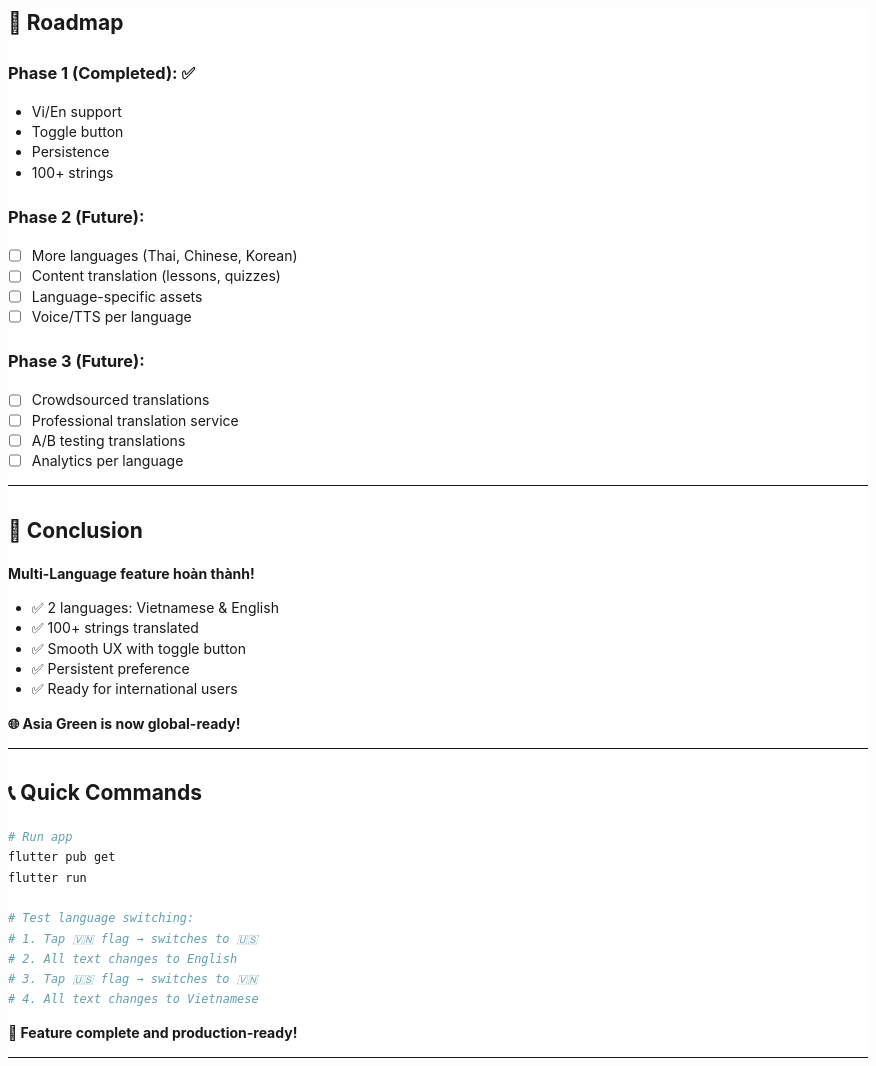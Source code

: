 ## 🎯 Roadmap

### Phase 1 (Completed): ✅
- Vi/En support
- Toggle button
- Persistence
- 100+ strings

### Phase 2 (Future):
- [ ] More languages (Thai, Chinese, Korean)
- [ ] Content translation (lessons, quizzes)
- [ ] Language-specific assets
- [ ] Voice/TTS per language

### Phase 3 (Future):
- [ ] Crowdsourced translations
- [ ] Professional translation service
- [ ] A/B testing translations
- [ ] Analytics per language

---

## 🎯 Conclusion

**Multi-Language feature hoàn thành!**

- ✅ 2 languages: Vietnamese & English
- ✅ 100+ strings translated
- ✅ Smooth UX with toggle button
- ✅ Persistent preference
- ✅ Ready for international users

**🌐 Asia Green is now global-ready!**

---

## 📞 Quick Commands

```bash
# Run app
flutter pub get
flutter run

# Test language switching:
# 1. Tap 🇻🇳 flag → switches to 🇺🇸
# 2. All text changes to English
# 3. Tap 🇺🇸 flag → switches to 🇻🇳
# 4. All text changes to Vietnamese
```

**🌱 Feature complete and production-ready!**

---